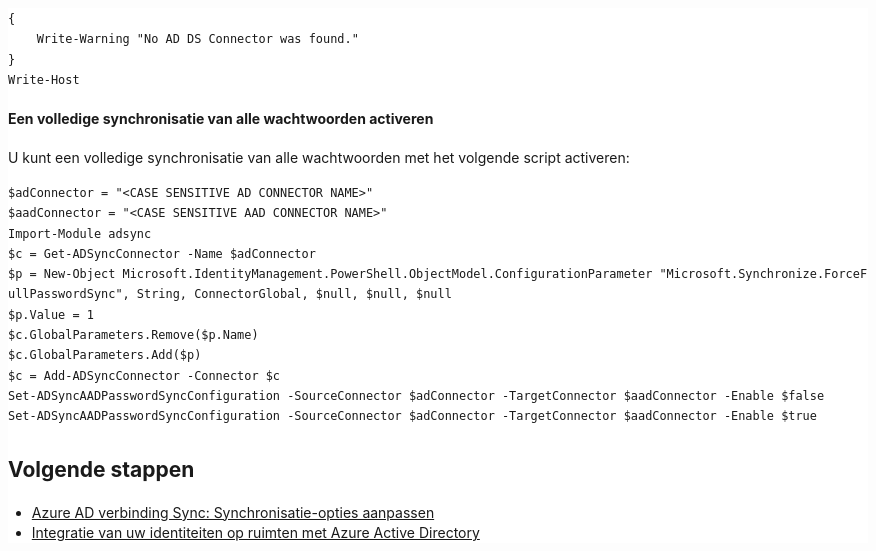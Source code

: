 ```
{
    Write-Warning "No AD DS Connector was found."
}
Write-Host
```

#### <a name="trigger-a-full-sync-of-all-passwords"></a>Een volledige synchronisatie van alle wachtwoorden activeren
U kunt een volledige synchronisatie van alle wachtwoorden met het volgende script activeren:

```
$adConnector = "<CASE SENSITIVE AD CONNECTOR NAME>"
$aadConnector = "<CASE SENSITIVE AAD CONNECTOR NAME>"
Import-Module adsync
$c = Get-ADSyncConnector -Name $adConnector
$p = New-Object Microsoft.IdentityManagement.PowerShell.ObjectModel.ConfigurationParameter "Microsoft.Synchronize.ForceFullPasswordSync", String, ConnectorGlobal, $null, $null, $null
$p.Value = 1
$c.GlobalParameters.Remove($p.Name)
$c.GlobalParameters.Add($p)
$c = Add-ADSyncConnector -Connector $c
Set-ADSyncAADPasswordSyncConfiguration -SourceConnector $adConnector -TargetConnector $aadConnector -Enable $false
Set-ADSyncAADPasswordSyncConfiguration -SourceConnector $adConnector -TargetConnector $aadConnector -Enable $true
```

## <a name="next-steps"></a>Volgende stappen

* [Azure AD verbinding Sync: Synchronisatie-opties aanpassen](active-directory-aadconnectsync-whatis.md)
* [Integratie van uw identiteiten op ruimten met Azure Active Directory](active-directory-aadconnect.md)
